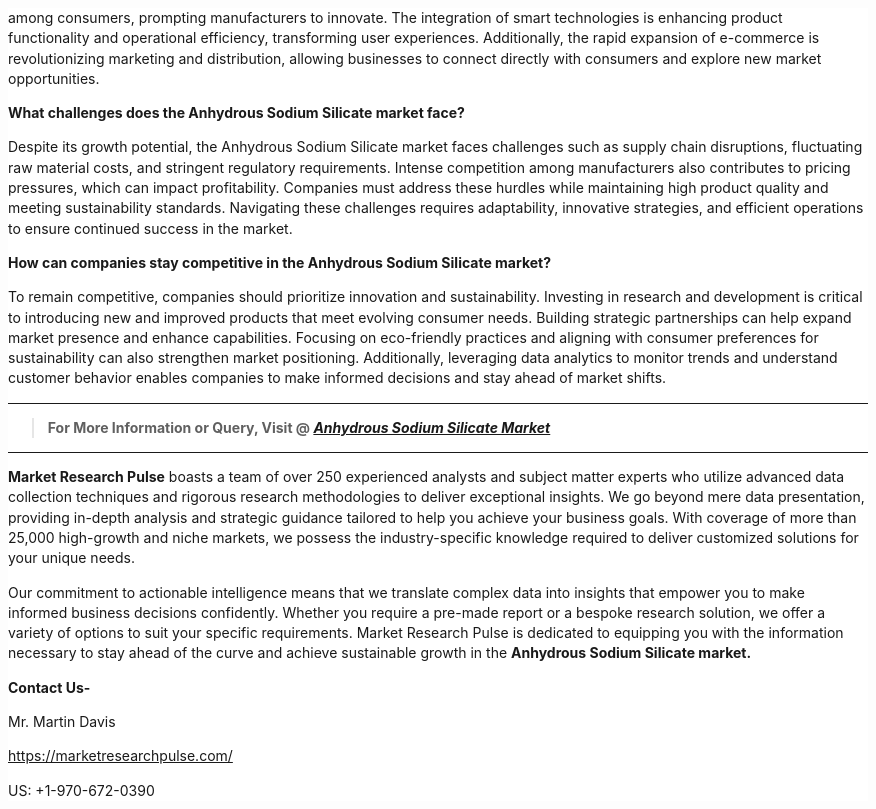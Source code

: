 among consumers, prompting manufacturers to innovate. The integration of smart technologies is enhancing product functionality and operational efficiency, transforming user experiences. Additionally, the rapid expansion of e-commerce is revolutionizing marketing and distribution, allowing businesses to connect directly with consumers and explore new market opportunities.</p><p><strong>What challenges does the Anhydrous Sodium Silicate market face?</strong></p><p>Despite its growth potential, the Anhydrous Sodium Silicate market faces challenges such as supply chain disruptions, fluctuating raw material costs, and stringent regulatory requirements. Intense competition among manufacturers also contributes to pricing pressures, which can impact profitability. Companies must address these hurdles while maintaining high product quality and meeting sustainability standards. Navigating these challenges requires adaptability, innovative strategies, and efficient operations to ensure continued success in the market.</p><p><strong>How can companies stay competitive in the Anhydrous Sodium Silicate market?</strong></p><p>To remain competitive, companies should prioritize innovation and sustainability. Investing in research and development is critical to introducing new and improved products that meet evolving consumer needs. Building strategic partnerships can help expand market presence and enhance capabilities. Focusing on eco-friendly practices and aligning with consumer preferences for sustainability can also strengthen market positioning. Additionally, leveraging data analytics to monitor trends and understand customer behavior enables companies to make informed decisions and stay ahead of market shifts.</p><hr /><blockquote><p><strong>For More Information or Query, Visit @&nbsp;<em><a href="https://marketresearchpulse.com/report/104975/anhydrous-sodium-silicate-market?utm_source=Linkedin&utm_medium=0114">Anhydrous Sodium Silicate Market</a></em></strong></p></blockquote><hr /><p><strong>Market Research Pulse</strong> boasts a team of over 250 experienced analysts and subject matter experts who utilize advanced data collection techniques and rigorous research methodologies to deliver exceptional insights. We go beyond mere data presentation, providing in-depth analysis and strategic guidance tailored to help you achieve your business goals. With coverage of more than 25,000 high-growth and niche markets, we possess the industry-specific knowledge required to deliver customized solutions for your unique needs.</p><p>Our commitment to actionable intelligence means that we translate complex data into insights that empower you to make informed business decisions confidently. Whether you require a pre-made report or a bespoke research solution, we offer a variety of options to suit your specific requirements. Market Research Pulse is dedicated to equipping you with the information necessary to stay ahead of the curve and achieve sustainable growth in the <strong>Anhydrous Sodium Silicate market.</strong></p><p><strong>Contact Us-</strong></p><p>Mr. Martin Davis</p><p>https://marketresearchpulse.com/</p><p>US: +1-970-672-0390</p>

